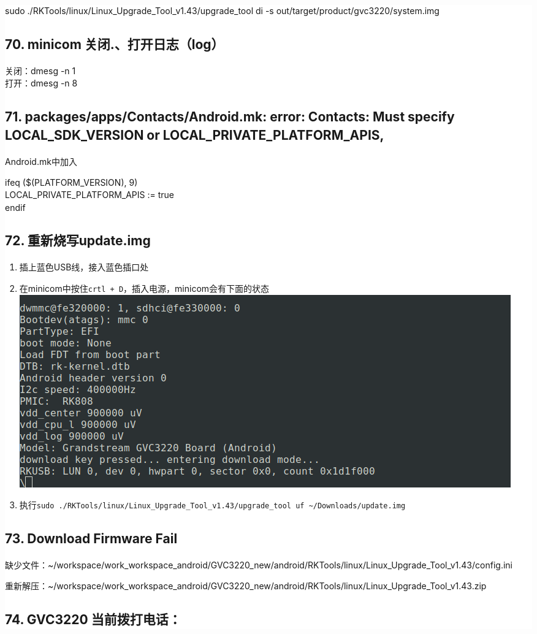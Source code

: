 sudo ./RKTools/linux/Linux_Upgrade_Tool_v1.43/upgrade_tool di -s out/target/product/gvc3220/system.img

## 70. minicom 关闭.、打开日志（log）

关闭：dmesg -n 1  
打开：dmesg -n 8

## 71. packages/apps/Contacts/Android.mk: error: Contacts: Must specify LOCAL_SDK_VERSION or LOCAL_PRIVATE_PLATFORM_APIS,

Android.mk中加入

ifeq ($(PLATFORM_VERSION), 9)  
LOCAL_PRIVATE_PLATFORM_APIS := true  
endif

## 72. 重新烧写update.img

1.  插上蓝色USB线，接入蓝色插口处
    
2.  在minicom中按住`crtl + D`，插入电源，minicom会有下面的状态  
    ![](../../_resources/5751070e48134e00967e303fdda5cfbd.png)
    
3.  执行`sudo ./RKTools/linux/Linux_Upgrade_Tool_v1.43/upgrade_tool uf ~/Downloads/update.img`
    

## 73. Download Firmware Fail

缺少文件：~/workspace/work_workspace_android/GVC3220_new/android/RKTools/linux/Linux_Upgrade_Tool_v1.43/config.ini

重新解压：~/workspace/work_workspace_android/GVC3220_new/android/RKTools/linux/Linux_Upgrade_Tool_v1.43.zip

## 74. GVC3220 当前拨打电话：
